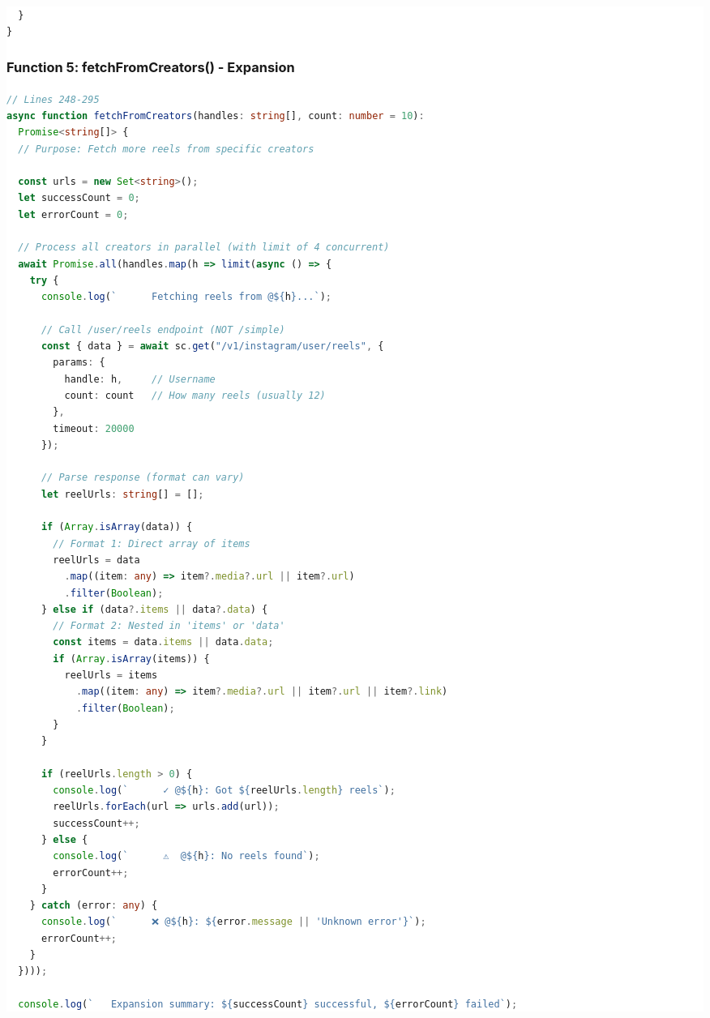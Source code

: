 ```typescript
  }
}
```

### **Function 5: fetchFromCreators() - Expansion**

```typescript
// Lines 248-295
async function fetchFromCreators(handles: string[], count: number = 10):
  Promise<string[]> {
  // Purpose: Fetch more reels from specific creators

  const urls = new Set<string>();
  let successCount = 0;
  let errorCount = 0;

  // Process all creators in parallel (with limit of 4 concurrent)
  await Promise.all(handles.map(h => limit(async () => {
    try {
      console.log(`      Fetching reels from @${h}...`);

      // Call /user/reels endpoint (NOT /simple)
      const { data } = await sc.get("/v1/instagram/user/reels", {
        params: {
          handle: h,     // Username
          count: count   // How many reels (usually 12)
        },
        timeout: 20000
      });

      // Parse response (format can vary)
      let reelUrls: string[] = [];

      if (Array.isArray(data)) {
        // Format 1: Direct array of items
        reelUrls = data
          .map((item: any) => item?.media?.url || item?.url)
          .filter(Boolean);
      } else if (data?.items || data?.data) {
        // Format 2: Nested in 'items' or 'data'
        const items = data.items || data.data;
        if (Array.isArray(items)) {
          reelUrls = items
            .map((item: any) => item?.media?.url || item?.url || item?.link)
            .filter(Boolean);
        }
      }

      if (reelUrls.length > 0) {
        console.log(`      ✓ @${h}: Got ${reelUrls.length} reels`);
        reelUrls.forEach(url => urls.add(url));
        successCount++;
      } else {
        console.log(`      ⚠️  @${h}: No reels found`);
        errorCount++;
      }
    } catch (error: any) {
      console.log(`      ❌ @${h}: ${error.message || 'Unknown error'}`);
      errorCount++;
    }
  })));

  console.log(`   Expansion summary: ${successCount} successful, ${errorCount} failed`);
```